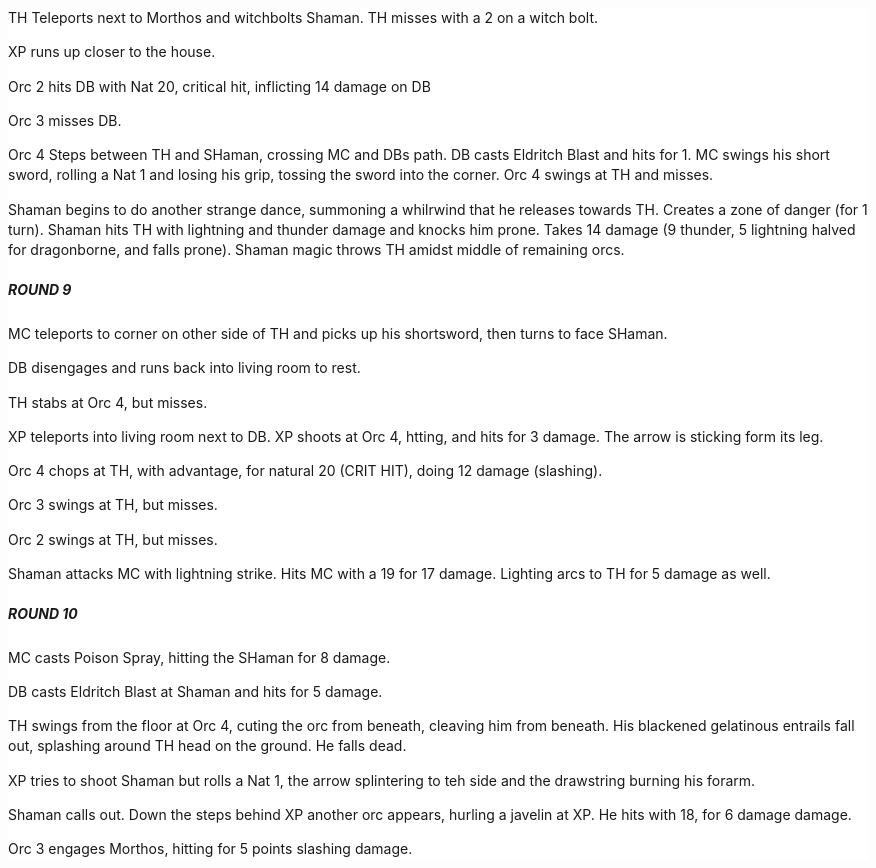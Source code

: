TH Teleports next to Morthos and witchbolts Shaman.
TH misses with a 2 on a witch bolt.

XP runs up closer to the house.

Orc 2 hits DB with Nat 20, critical hit, inflicting 14 damage on DB

Orc 3 misses DB.

Orc 4 Steps between TH and SHaman, crossing MC and DBs path.
DB casts Eldritch Blast and hits for 1.
MC swings his short sword, rolling a Nat 1 and losing his grip, tossing the sword into the corner.
Orc 4 swings at TH and misses.

Shaman begins to do another strange dance, summoning a whilrwind that he releases towards TH.
Creates a zone of danger (for 1 turn).
Shaman hits TH with lightning and thunder damage and knocks him prone.
Takes 14 damage (9 thunder, 5 lightning halved for dragonborne, and falls prone).
Shaman magic throws TH amidst middle of remaining orcs.

##### ROUND 9

MC teleports to corner on other side of TH and picks up his shortsword, then turns to face SHaman.

DB disengages and runs back into living room to rest.

TH stabs at Orc 4, but misses.

XP teleports into living room next to DB.
XP shoots at Orc 4, htting, and hits for 3 damage.
The arrow is sticking form its leg.

Orc 4 chops at TH, with advantage, for natural 20 (CRIT HIT), doing 12 damage (slashing).

Orc 3 swings at TH, but misses.

Orc 2 swings at TH, but misses.

Shaman attacks MC with lightning strike.
Hits MC with a 19 for 17 damage.
Lighting arcs to TH for 5 damage as well.

##### ROUND 10

MC casts Poison Spray, hitting the SHaman for 8 damage.

DB casts Eldritch Blast at Shaman and hits for 5 damage.

TH swings from the floor at Orc 4, cuting the orc from beneath, cleaving him from beneath.
His blackened gelatinous entrails fall out, splashing around TH head on the ground.
He falls dead.

XP tries to shoot Shaman but rolls a Nat 1, the arrow splintering to teh side and the drawstring burning his forarm.

Shaman calls out.
Down the steps behind XP another orc appears, hurling a javelin at XP.
He hits with 18, for 6 damage damage.

Orc 3 engages Morthos, hitting for 5 points slashing damage.
